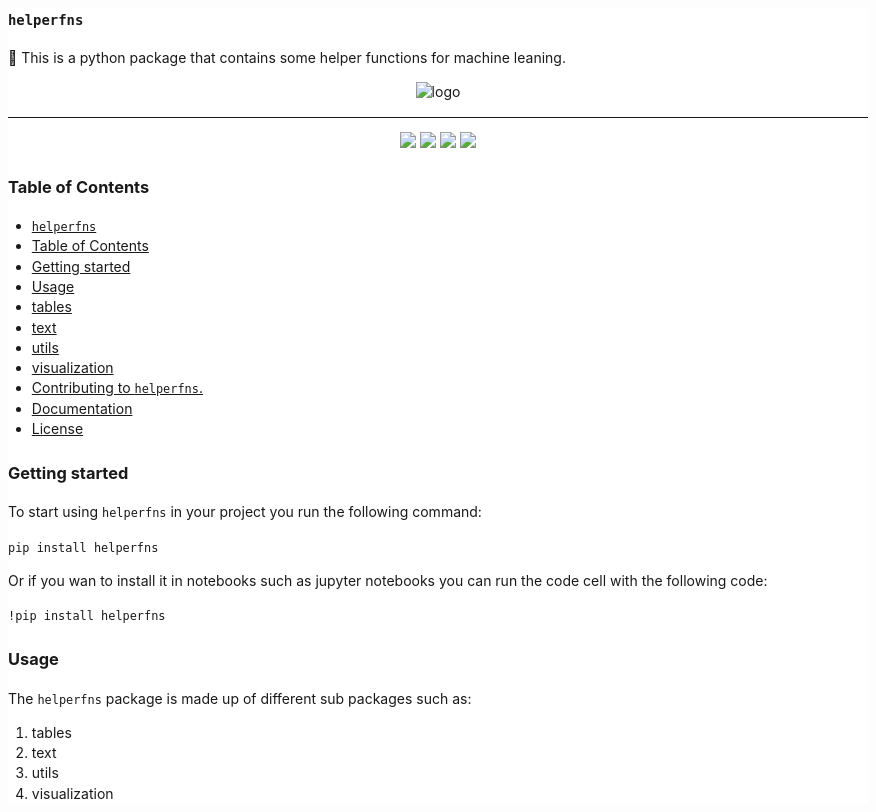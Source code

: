 ### `helperfns`

🎀 This is a python package that contains some helper functions for machine leaning.

<p align="center">
   <img src="https://github.com/CrispenGari/helperfns/blob/main/images/logo.png?raw=true" alt="logo" width="60%"/>
</p>

---

<p align="center">
  <a href="https://pypi.python.org/pypi/helperfns"><img src="https://badge.fury.io/py/helperfns.svg"></a>
  <a href="https://github.com/crispengari/helperfns/actions/workflows/CI.yml"><img src="https://github.com/crispengari/helperfns/actions/workflows/CI.yml/badge.svg"></a>
  <a href="/LICENSE"><img src="https://img.shields.io/badge/license-MIT-green"></a>
  <a href="https://pypi.python.org/pypi/helperfns"><img src="https://img.shields.io/pypi/pyversions/helperfns.svg"></a>
</p>

### Table of Contents

- [`helperfns`](#helperfns)
- [Table of Contents](#table-of-contents)
- [Getting started](#getting-started)
- [Usage](#usage)
- [tables](#tables)
- [text](#text)
- [utils](#utils)
- [visualization](#visualization)
- [Contributing to `helperfns`.](#contributing-to-helperfns)
- [Documentation](#documentation)
- [License](#license)

### Getting started

To start using `helperfns` in your project you run the following command:

```shell
pip install helperfns
```

Or if you wan to install it in notebooks such as jupyter notebooks you can run the code cell with the following code:

```shell
!pip install helperfns
```

### Usage

The `helperfns` package is made up of different sub packages such as:

1. tables
2. text
3. utils
4. visualization

